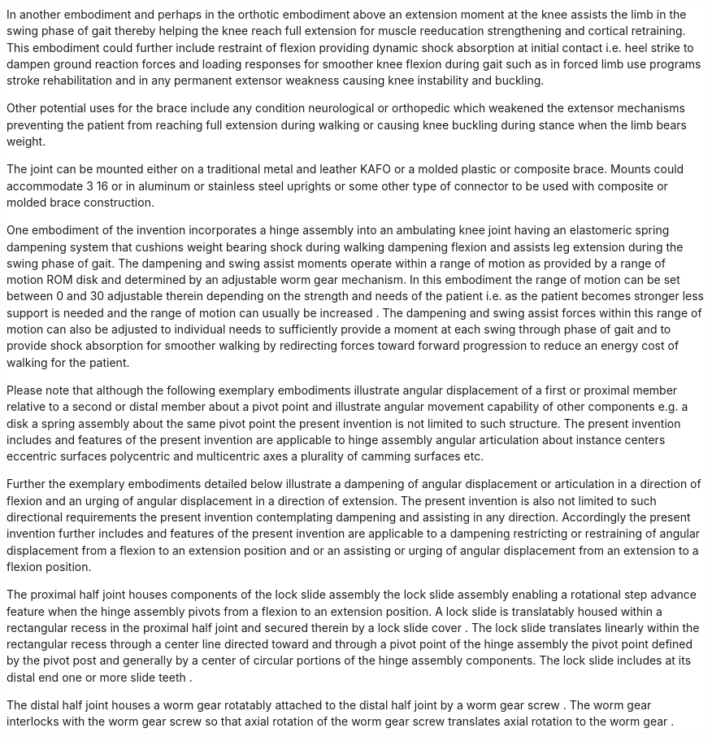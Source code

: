 In another embodiment and perhaps in the orthotic embodiment above an extension moment at the knee assists the limb in the swing phase of gait thereby helping the knee reach full extension for muscle reeducation strengthening and cortical retraining. This embodiment could further include restraint of flexion providing dynamic shock absorption at initial contact i.e. heel strike to dampen ground reaction forces and loading responses for smoother knee flexion during gait such as in forced limb use programs stroke rehabilitation and in any permanent extensor weakness causing knee instability and buckling.

Other potential uses for the brace include any condition neurological or orthopedic which weakened the extensor mechanisms preventing the patient from reaching full extension during walking or causing knee buckling during stance when the limb bears weight.

The joint can be mounted either on a traditional metal and leather KAFO or a molded plastic or composite brace. Mounts could accommodate 3 16 or in aluminum or stainless steel uprights or some other type of connector to be used with composite or molded brace construction.

One embodiment of the invention incorporates a hinge assembly into an ambulating knee joint having an elastomeric spring dampening system that cushions weight bearing shock during walking dampening flexion and assists leg extension during the swing phase of gait. The dampening and swing assist moments operate within a range of motion as provided by a range of motion ROM disk and determined by an adjustable worm gear mechanism. In this embodiment the range of motion can be set between 0 and 30 adjustable therein depending on the strength and needs of the patient i.e. as the patient becomes stronger less support is needed and the range of motion can usually be increased . The dampening and swing assist forces within this range of motion can also be adjusted to individual needs to sufficiently provide a moment at each swing through phase of gait and to provide shock absorption for smoother walking by redirecting forces toward forward progression to reduce an energy cost of walking for the patient.

Please note that although the following exemplary embodiments illustrate angular displacement of a first or proximal member relative to a second or distal member about a pivot point and illustrate angular movement capability of other components e.g. a disk a spring assembly about the same pivot point the present invention is not limited to such structure. The present invention includes and features of the present invention are applicable to hinge assembly angular articulation about instance centers eccentric surfaces polycentric and multicentric axes a plurality of camming surfaces etc.

Further the exemplary embodiments detailed below illustrate a dampening of angular displacement or articulation in a direction of flexion and an urging of angular displacement in a direction of extension. The present invention is also not limited to such directional requirements the present invention contemplating dampening and assisting in any direction. Accordingly the present invention further includes and features of the present invention are applicable to a dampening restricting or restraining of angular displacement from a flexion to an extension position and or an assisting or urging of angular displacement from an extension to a flexion position.

The proximal half joint houses components of the lock slide assembly the lock slide assembly enabling a rotational step advance feature when the hinge assembly pivots from a flexion to an extension position. A lock slide is translatably housed within a rectangular recess in the proximal half joint and secured therein by a lock slide cover . The lock slide translates linearly within the rectangular recess through a center line directed toward and through a pivot point of the hinge assembly the pivot point defined by the pivot post and generally by a center of circular portions of the hinge assembly components. The lock slide includes at its distal end one or more slide teeth .

The distal half joint houses a worm gear rotatably attached to the distal half joint by a worm gear screw . The worm gear interlocks with the worm gear screw so that axial rotation of the worm gear screw translates axial rotation to the worm gear .
